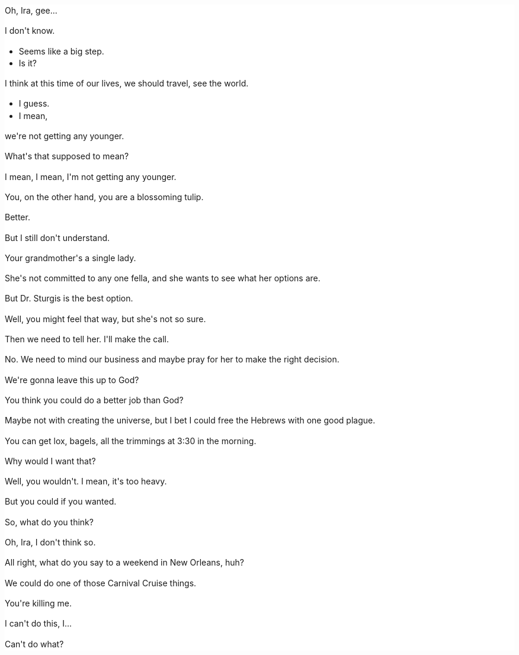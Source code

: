 Oh, Ira, gee...

I don't know.

- Seems like a big step.
- Is it?

I think at this time of our lives,  we should travel, see the world.

- I guess.
- I mean,

we're not getting any younger.

What's that supposed to mean?

I mean, I mean, I'm not getting any younger.

You, on the other hand,  you are a blossoming tulip.

Better.

But I still don't understand.

Your grandmother's a single lady.

She's not committed to any one fella,  and she wants to see what her options are.

But Dr. Sturgis is the best option.

Well, you might feel that way,  but she's not so sure.

Then we need to tell her.
I'll make the call.

No. We need to mind our business  and maybe pray for her to make the right decision.

We're gonna leave this up to God?

You think you could do a better job than God?

Maybe not with creating the universe,  but I bet I could free the Hebrews  with one good plague.

You can get lox, bagels,  all the trimmings at 3:30 in the morning.

Why would I want that?

Well, you wouldn't.
I mean, it's too heavy.

But you could if you wanted.

So, what do you think?

Oh, Ira, I don't think so.

All right, what do you say  to a weekend in New Orleans, huh?

We could do one of those Carnival Cruise things.

You're killing me.

I can't do this, I...

Can't do what?
